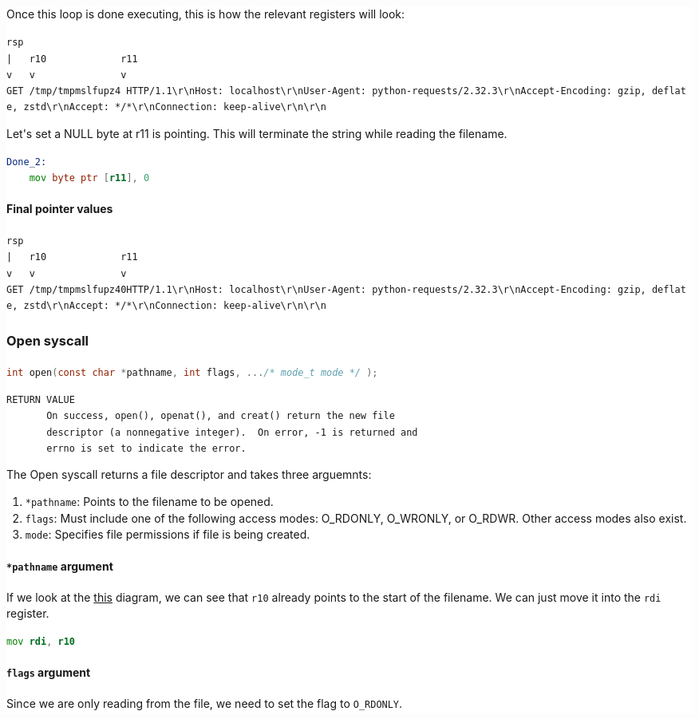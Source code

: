 Once this loop is done executing, this is how the relevant registers will look:

```
rsp
|   r10             r11
v   v               v
GET /tmp/tmpmslfupz4 HTTP/1.1\r\nHost: localhost\r\nUser-Agent: python-requests/2.32.3\r\nAccept-Encoding: gzip, deflate, zstd\r\nAccept: */*\r\nConnection: keep-alive\r\n\r\n
```

Let's set a NULL byte at r11 is pointing. This will terminate the string while reading the filename.

```asm
Done_2:
    mov byte ptr [r11], 0
```

#### Final pointer values

```
rsp
|   r10             r11
v   v               v
GET /tmp/tmpmslfupz40HTTP/1.1\r\nHost: localhost\r\nUser-Agent: python-requests/2.32.3\r\nAccept-Encoding: gzip, deflate, zstd\r\nAccept: */*\r\nConnection: keep-alive\r\n\r\n
```

### Open syscall

```c
int open(const char *pathname, int flags, .../* mode_t mode */ );
```

```
RETURN VALUE
       On success, open(), openat(), and creat() return the new file
       descriptor (a nonnegative integer).  On error, -1 is returned and
       errno is set to indicate the error.
```

The Open syscall returns a file descriptor and takes three arguemnts:

1. `*pathname`: Points to the filename to be opened.
2. `flags`: Must include one of the following access modes: O_RDONLY, O_WRONLY, or O_RDWR. Other access modes also exist.
3. `mode`: Specifies file permissions if file is being created.

#### `*pathname` argument
If we look at the [this](#final-pointer-values) diagram, we can see that `r10` already points to the start of the filename.
We can just move it into the `rdi` register.

```asm
mov rdi, r10
```

#### `flags` argument
Since we are only reading from the file, we need to set the flag to `O_RDONLY`.
